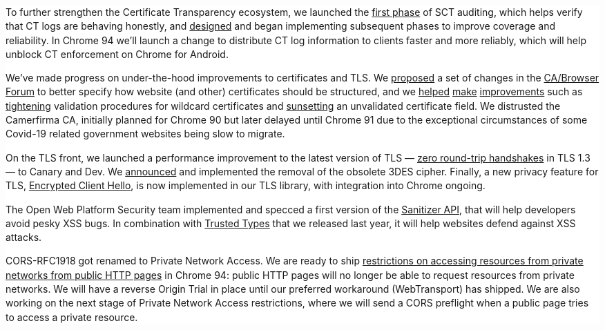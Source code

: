 To further strengthen the Certificate Transparency ecosystem, we launched the
[first
phase](https://docs.google.com/document/d/1G1Jy8LJgSqJ-B673GnTYIG4b7XRw2ZLtvvSlrqFcl4A/edit#heading=h.7nki9mck5t64)
of SCT auditing, which helps verify that CT logs are behaving honestly, and
[designed](https://docs.google.com/document/d/1YTUzoG6BDF1QIxosaQDp2H5IzYY7_fwH8qNJXSVX8OQ/edit)
and began implementing subsequent phases to improve coverage and reliability. In
Chrome 94 we’ll launch a change to distribute CT log information to clients
faster and more reliably, which will help unblock CT enforcement on Chrome for
Android.

We’ve made progress on under-the-hood improvements to certificates and TLS. We
[proposed](https://github.com/sleevi/cabforum-docs/tree/profiles) a set of
changes in the [CA/Browser Forum](https://cabforum.org/) to better specify how
website (and other) certificates should be structured, and we
[helped](https://cabforum.org/2021/04/22/ballot-sc42-398-day-re-use-period/)
[make](https://cabforum.org/2021/06/02/ballot-sc46-sunset-the-caa-exception-for-dns-operator/)
[improvements](https://cabforum.org/2021/05/01/ballot-sc44-clarify-acceptable-status-codes/)
such as
[tightening](https://cabforum.org/2021/06/03/ballot-sc45-wildcard-domain-validation/)
validation procedures for wildcard certificates and
[sunsetting](https://cabforum.org/2021/06/30/ballot-sc47v2-sunset-subjectorganizationalunitname/)
an unvalidated certificate field. We distrusted the Camerfirma CA, initially
planned for Chrome 90 but later delayed until Chrome 91 due to the exceptional
circumstances of some Covid-19 related government websites being slow to
migrate.

On the TLS front, we launched a performance improvement to the latest version of
TLS — [zero round-trip
handshakes](https://www.chromestatus.com/feature/5447945241493504) in TLS 1.3 —
to Canary and Dev. We
[announced](https://groups.google.com/a/chromium.org/g/blink-dev/c/RShdgyaDoX4/m/JikQYHPuBQAJ)
and implemented the removal of the obsolete 3DES cipher. Finally, a new privacy
feature for TLS, [Encrypted Client
Hello](https://www.chromestatus.com/feature/6196703843581952), is now
implemented in our TLS library, with integration into Chrome ongoing.

The Open Web Platform Security team implemented and specced a first version of
the [Sanitizer API](https://wicg.github.io/sanitizer-api/), that will help
developers avoid pesky XSS bugs. In combination with [Trusted
Types](https://web.dev/trusted-types/#:~:text=Trusted%20Types%20give%20you%20the,is%20available%20for%20other%20browsers.)
that we released last year, it will help websites defend against XSS attacks.

CORS-RFC1918 got renamed to Private Network Access. We are ready to ship
[restrictions on accessing resources from private networks from public HTTP
pages](https://developer.chrome.com/blog/private-network-access-update/) in
Chrome 94: public HTTP pages will no longer be able to request resources from
private networks. We will have a reverse Origin Trial in place until our
preferred workaround (WebTransport) has shipped. We are also working on the next
stage of Private Network Access restrictions, where we will send a CORS
preflight when a public page tries to access a private resource.
